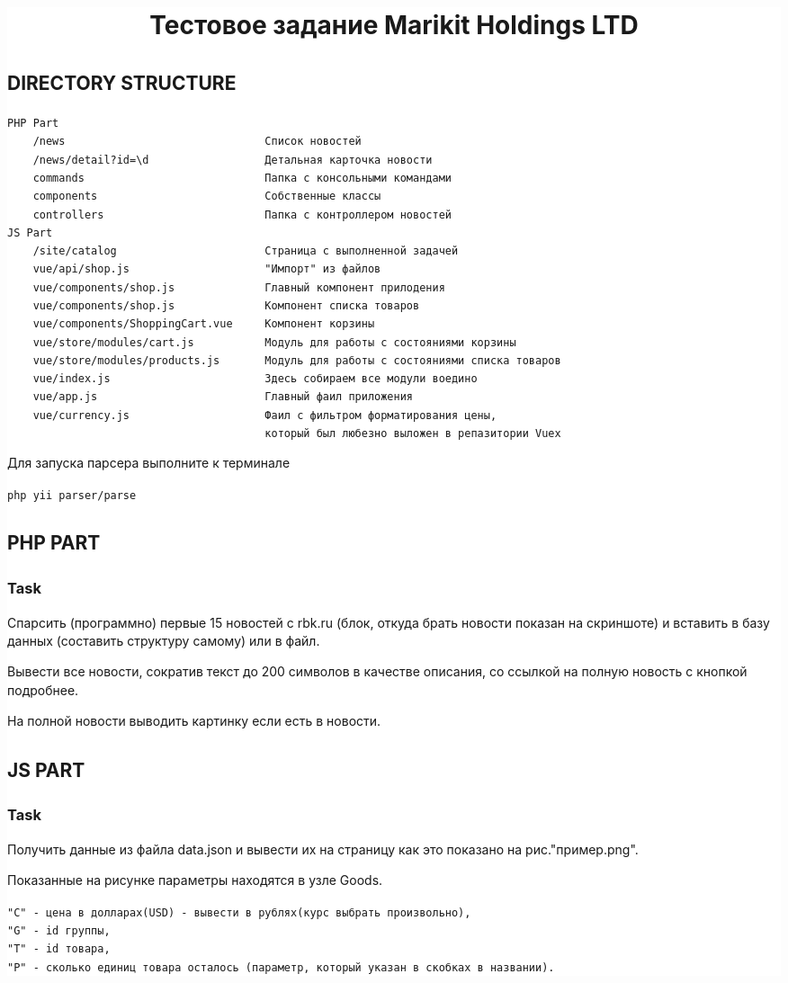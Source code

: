 <div align="center">
    <h1 align="center">Тестовое задание Marikit Holdings LTD</h1>
</div>

DIRECTORY STRUCTURE
-------------------

    PHP Part
        /news                               Список новостей
        /news/detail?id=\d                  Детальная карточка новости
        commands                            Папка с консольными командами
        components                          Собственные классы
        controllers                         Папка с контроллером новостей
    JS Part
        /site/catalog                       Страница с выполненной задачей
        vue/api/shop.js                     "Импорт" из файлов
        vue/components/shop.js              Главный компонент прилодения
        vue/components/shop.js              Компонент списка товаров
        vue/components/ShoppingCart.vue     Компонент корзины
        vue/store/modules/cart.js           Модуль для работы с состояниями корзины
        vue/store/modules/products.js       Модуль для работы с состояниями списка товаров
        vue/index.js                        Здесь собираем все модули воедино
        vue/app.js                          Главный фаил приложения
        vue/currency.js                     Фаил с фильтром форматирования цены, 
                                            который был любезно выложен в репазитории Vuex
                                            
Для запуска парсера выполните к терминале
    
    php yii parser/parse

PHP PART
-------------------

### Task
Спарсить (программно) первые 15 новостей с rbk.ru (блок, откуда брать новости показан на скриншоте)
и вставить в базу данных (составить структуру самому) или в файл.

Вывести все новости, сократив текст до 200 символов в качестве описания,
со ссылкой на полную новость с кнопкой подробнее.

На полной новости выводить картинку если есть в новости.


JS PART
-------------------

### Task


Получить данные из файла data.json и вывести их на страницу как это показано на рис."пример.png".

Показанные на рисунке параметры находятся в узле Goods.

    "C" - цена в долларах(USD) - вывести в рублях(курс выбрать произвольно),
    "G" - id группы,
    "T" - id товара,
    "P" - сколько единиц товара осталось (параметр, который указан в скобках в названии).
